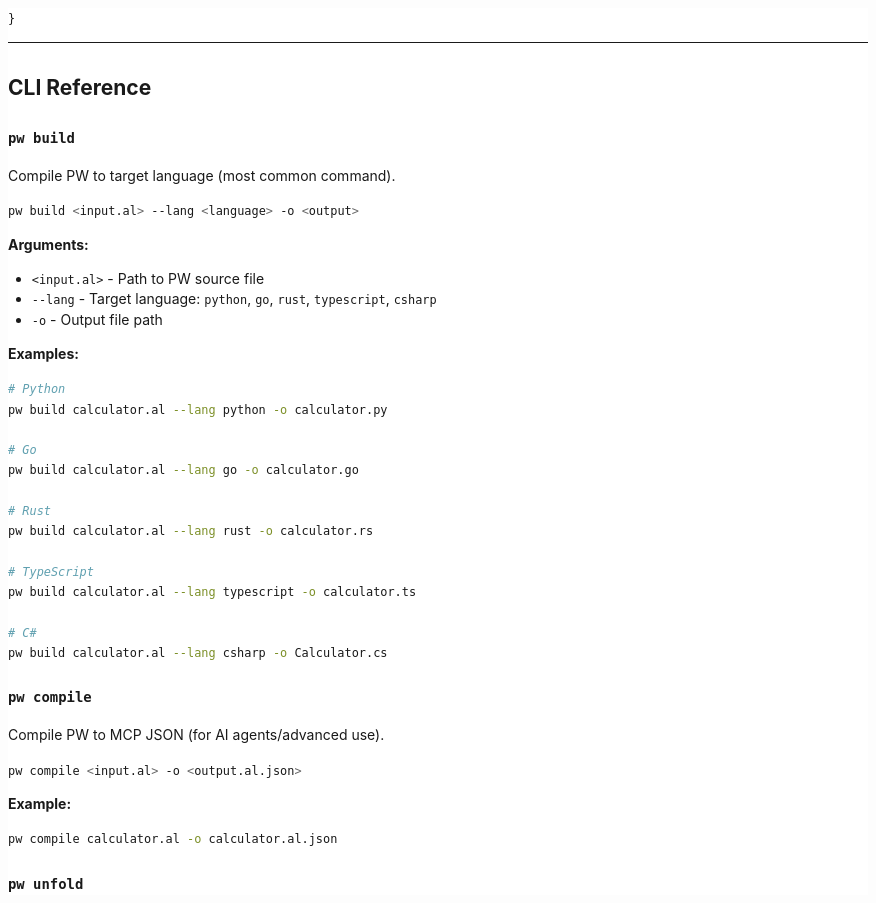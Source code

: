 ```pw
}
```

---

## CLI Reference

### `pw build`

Compile PW to target language (most common command).

```bash
pw build <input.al> --lang <language> -o <output>
```

**Arguments:**
- `<input.al>` - Path to PW source file
- `--lang` - Target language: `python`, `go`, `rust`, `typescript`, `csharp`
- `-o` - Output file path

**Examples:**

```bash
# Python
pw build calculator.al --lang python -o calculator.py

# Go
pw build calculator.al --lang go -o calculator.go

# Rust
pw build calculator.al --lang rust -o calculator.rs

# TypeScript
pw build calculator.al --lang typescript -o calculator.ts

# C#
pw build calculator.al --lang csharp -o Calculator.cs
```

### `pw compile`

Compile PW to MCP JSON (for AI agents/advanced use).

```bash
pw compile <input.al> -o <output.al.json>
```

**Example:**

```bash
pw compile calculator.al -o calculator.al.json
```

### `pw unfold`
